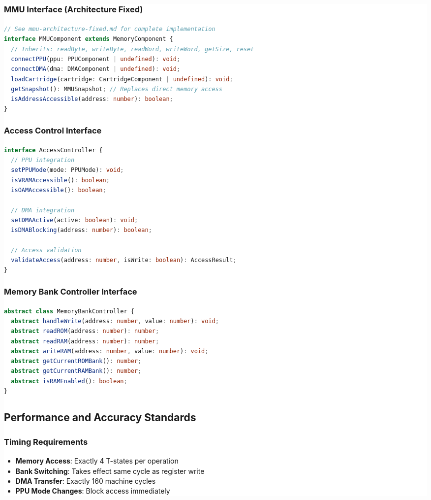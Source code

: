 ### MMU Interface (Architecture Fixed)

```typescript
// See mmu-architecture-fixed.md for complete implementation
interface MMUComponent extends MemoryComponent {
  // Inherits: readByte, writeByte, readWord, writeWord, getSize, reset
  connectPPU(ppu: PPUComponent | undefined): void;
  connectDMA(dma: DMAComponent | undefined): void;  
  loadCartridge(cartridge: CartridgeComponent | undefined): void;
  getSnapshot(): MMUSnapshot; // Replaces direct memory access
  isAddressAccessible(address: number): boolean;
}
```

### Access Control Interface

```typescript
interface AccessController {
  // PPU integration
  setPPUMode(mode: PPUMode): void;
  isVRAMAccessible(): boolean;
  isOAMAccessible(): boolean;
  
  // DMA integration
  setDMAActive(active: boolean): void;
  isDMABlocking(address: number): boolean;
  
  // Access validation
  validateAccess(address: number, isWrite: boolean): AccessResult;
}
```

### Memory Bank Controller Interface

```typescript
abstract class MemoryBankController {
  abstract handleWrite(address: number, value: number): void;
  abstract readROM(address: number): number;
  abstract readRAM(address: number): number;
  abstract writeRAM(address: number, value: number): void;
  abstract getCurrentROMBank(): number;
  abstract getCurrentRAMBank(): number;
  abstract isRAMEnabled(): boolean;
}
```

## Performance and Accuracy Standards

### Timing Requirements
- **Memory Access**: Exactly 4 T-states per operation
- **Bank Switching**: Takes effect same cycle as register write
- **DMA Transfer**: Exactly 160 machine cycles
- **PPU Mode Changes**: Block access immediately
